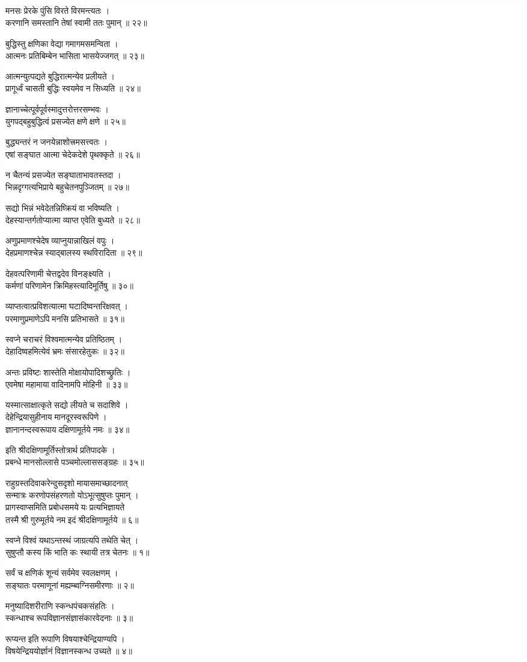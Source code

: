 मनसः प्रेरके पुंसि विरते विरमन्त्यतः ।  
करणानि समस्तानि तेषां स्वामी ततः पुमान् ॥ २२॥  
  
बुद्धिस्तु क्षणिका वेद्या गमागमसमन्विता ।  
आत्मनः प्रतिबिम्बेन भासिता भासयेज्जगत् ॥ २३॥  
  
आत्मन्युत्पद्यते बुद्धिरात्मन्येव प्रलीयते ।  
प्रागूर्ध्वं चासती बुद्धिः स्वयमेव न सिध्यति ॥ २४॥  
  
ज्ञानाच्चेत्पूर्वपूर्वस्मादुत्तरोत्तरसम्भवः ।  
युगपद्बहुबुद्धित्वं प्रसज्येत क्षणे क्षणे ॥ २५॥  
  
बुद्ध्यन्तरं न जनयेन्नाशोत्त्रमसत्त्वतः ।  
एषां सङ्घात आत्मा चेदेकदेशे पृथक्कृते ॥ २६॥  
  
न चैतन्यं प्रसज्येत सङ्घाताभावतस्तदा ।  
भिन्नदृग्गत्यभिप्राये बहुचेतनपुञ्जितम् ॥ २७॥  
  
सद्यो भिन्नं भवेदेतन्निष्क्रियं वा भविष्यति ।  
देहस्यान्तर्गतोप्यात्मा व्याप्त एवेति बुध्यते ॥ २८॥  
  
अणुप्रमाणश्चेदेष व्याप्नुयान्नाखिलं वपुः ।  
देहप्रमाणश्चेन्न स्याद्बालस्य स्थविरादिता ॥ २९॥  
  
देहवत्परिणामी चेत्तद्वदेव विनङ्क्ष्यति ।  
कर्मणां परिणामेन क्रिमिहस्त्यादिमूर्तिषु ॥ ३०॥  
  
व्याप्तत्वात्प्रविशत्यात्मा घटादिष्वन्तरिक्षवत् ।  
परमाणुप्रमाणेऽपि मनसि प्रतिभासते ॥ ३१॥  
  
स्वप्ने चराचरं विश्वमात्मन्येव प्रतिष्ठितम् ।  
देहादिष्वहमित्येवं भ्रमः संसारहेतुकः ॥ ३२॥  
  
अन्तः प्रविष्टः शास्तेति मोक्षायोपादिशच्छ्रुतिः ।  
एवमेषा महामाया वादिनामपि मोहिनी ॥ ३३॥  
  
यस्मात्साक्षात्कृते सद्यो लीयते च सदाशिवे ।  
देहेन्द्रियासुहीनाय मानदूरस्वरूपिणे ।  
ज्ञानानन्दस्वरूपाय दक्षिणामूर्तये नमः ॥ ३४॥  
  
इति श्रीदक्षिणामूर्तिस्तोत्रार्थ प्रतिपादके ।  
प्रबन्धे मानसोल्लासे पञ्चमोल्लाससङ्ग्रहः ॥ ३५॥  
  
राहुग्रस्तदिवाकरेन्दुसदृशो मायासमाच्छादनात्  
सन्मात्रः करणोपसंहरणतो योऽभूत्सुषुप्तः पुमान् ।  
प्रागस्वाप्समिति प्रबोधसमये यः प्रत्यभिज्ञायते  
तस्मै श्री गुरुमूर्तये नम इदं श्रीदक्षिणामूर्तये ॥ ६॥  
  
स्वप्ने विश्वं यथाऽन्तस्थं जाग्रत्यपि तथेति चेत् ।  
सुषुप्तौ कस्य किं भाति कः स्थायी तत्र चेतनः ॥ १॥  
  
सर्वं च क्षणिकं शून्यं सर्वमेव स्वलक्षणम् ।  
सङ्घातः परमाणूनां मह्यम्ब्वग्निसमीरणाः ॥ २॥  
  
मनुष्यादिशरीराणि स्कन्धपंचकसंहतिः ।  
स्कन्धाश्च रूपविज्ञानसंज्ञासंकारवेदनाः ॥ ३॥  
  
रूप्यन्त इति रूपाणि विषयाश्चेन्द्रियाण्यपि ।  
विषयेन्द्रिययोर्ज्ञानं विज्ञानस्कन्ध उच्यते ॥ ४॥  
  
